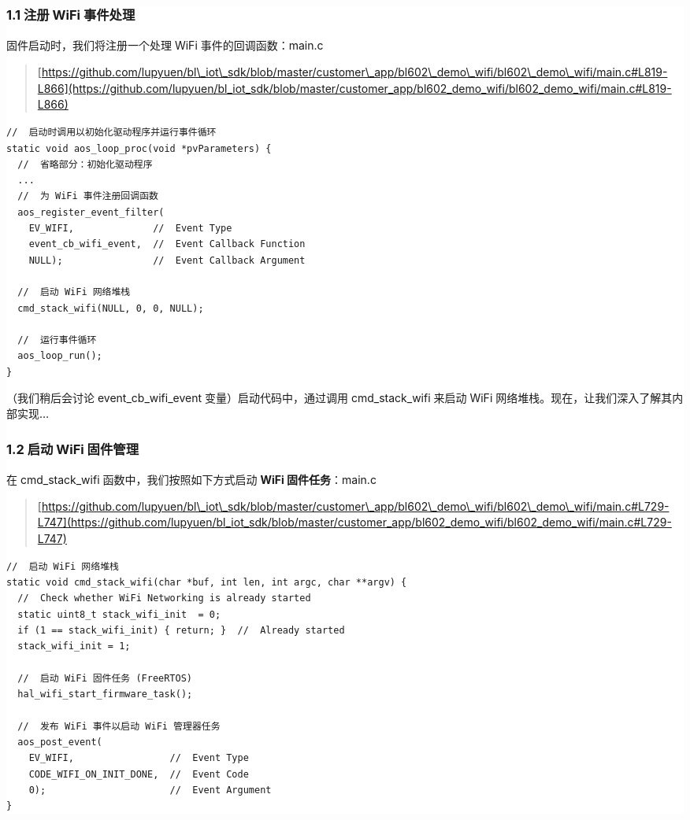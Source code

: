 ### 1.1 注册 WiFi 事件处理

固件启动时，我们将注册一个处理 WiFi 事件的回调函数：main.c

> [https://github.com/lupyuen/bl\_iot\_sdk/blob/master/customer\_app/bl602\_demo\_wifi/bl602\_demo\_wifi/main.c#L819-L866](https://github.com/lupyuen/bl_iot_sdk/blob/master/customer_app/bl602_demo_wifi/bl602_demo_wifi/main.c#L819-L866)

```plain
//  启动时调用以初始化驱动程序并运行事件循环
static void aos_loop_proc(void *pvParameters) {
  //  省略部分：初始化驱动程序
  ...
  //  为 WiFi 事件注册回调函数
  aos_register_event_filter(
    EV_WIFI,              //  Event Type
    event_cb_wifi_event,  //  Event Callback Function
    NULL);                //  Event Callback Argument

  //  启动 WiFi 网络堆栈
  cmd_stack_wifi(NULL, 0, 0, NULL);

  //  运行事件循环
  aos_loop_run();
}
```

（我们稍后会讨论 event\_cb\_wifi\_event 变量）启动代码中，通过调用 cmd\_stack\_wifi 来启动 WiFi 网络堆栈。现在，让我们深入了解其内部实现…

### 1.2 启动 WiFi 固件管理

在 cmd\_stack\_wifi 函数中，我们按照如下方式启动 **WiFi 固件任务**：main.c

> [https://github.com/lupyuen/bl\_iot\_sdk/blob/master/customer\_app/bl602\_demo\_wifi/bl602\_demo\_wifi/main.c#L729-L747](https://github.com/lupyuen/bl_iot_sdk/blob/master/customer_app/bl602_demo_wifi/bl602_demo_wifi/main.c#L729-L747)

```plain
//  启动 WiFi 网络堆栈
static void cmd_stack_wifi(char *buf, int len, int argc, char **argv) {
  //  Check whether WiFi Networking is already started
  static uint8_t stack_wifi_init  = 0;
  if (1 == stack_wifi_init) { return; }  //  Already started
  stack_wifi_init = 1;

  //  启动 WiFi 固件任务 (FreeRTOS)
  hal_wifi_start_firmware_task();

  //  发布 WiFi 事件以启动 WiFi 管理器任务
  aos_post_event(
    EV_WIFI,                 //  Event Type
    CODE_WIFI_ON_INIT_DONE,  //  Event Code
    0);                      //  Event Argument
}
```
